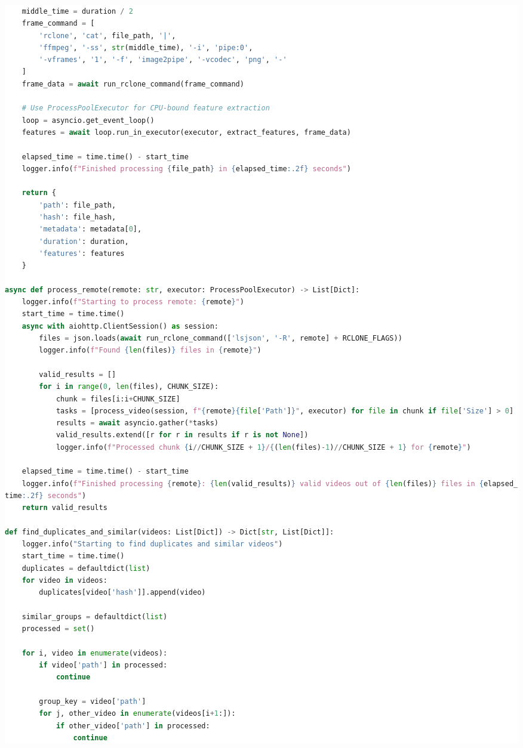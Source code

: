 ```python
    middle_time = duration / 2
    frame_command = [
        'rclone', 'cat', file_path, '|', 
        'ffmpeg', '-ss', str(middle_time), '-i', 'pipe:0', 
        '-vframes', '1', '-f', 'image2pipe', '-vcodec', 'png', '-'
    ]
    frame_data = await run_rclone_command(frame_command)
    
    # Use ProcessPoolExecutor for CPU-bound feature extraction
    loop = asyncio.get_event_loop()
    features = await loop.run_in_executor(executor, extract_features, frame_data)

    elapsed_time = time.time() - start_time
    logger.info(f"Finished processing {file_path} in {elapsed_time:.2f} seconds")

    return {
        'path': file_path,
        'hash': file_hash,
        'metadata': metadata[0],
        'duration': duration,
        'features': features
    }

async def process_remote(remote: str, executor: ProcessPoolExecutor) -> List[Dict]:
    logger.info(f"Starting to process remote: {remote}")
    start_time = time.time()
    async with aiohttp.ClientSession() as session:
        files = json.loads(await run_rclone_command(['lsjson', '-R', remote] + RCLONE_FLAGS))
        logger.info(f"Found {len(files)} files in {remote}")
        
        valid_results = []
        for i in range(0, len(files), CHUNK_SIZE):
            chunk = files[i:i+CHUNK_SIZE]
            tasks = [process_video(session, f"{remote}{file['Path']}", executor) for file in chunk if file['Size'] > 0]
            results = await asyncio.gather(*tasks)
            valid_results.extend([r for r in results if r is not None])
            logger.info(f"Processed chunk {i//CHUNK_SIZE + 1}/{(len(files)-1)//CHUNK_SIZE + 1} for {remote}")

    elapsed_time = time.time() - start_time
    logger.info(f"Finished processing {remote}: {len(valid_results)} valid videos out of {len(files)} files in {elapsed_time:.2f} seconds")
    return valid_results

def find_duplicates_and_similar(videos: List[Dict]) -> Dict[str, List[Dict]]:
    logger.info("Starting to find duplicates and similar videos")
    start_time = time.time()
    duplicates = defaultdict(list)
    for video in videos:
        duplicates[video['hash']].append(video)

    similar_groups = defaultdict(list)
    processed = set()

    for i, video in enumerate(videos):
        if video['path'] in processed:
            continue

        group_key = video['path']
        for j, other_video in enumerate(videos[i+1:]):
            if other_video['path'] in processed:
                continue
```